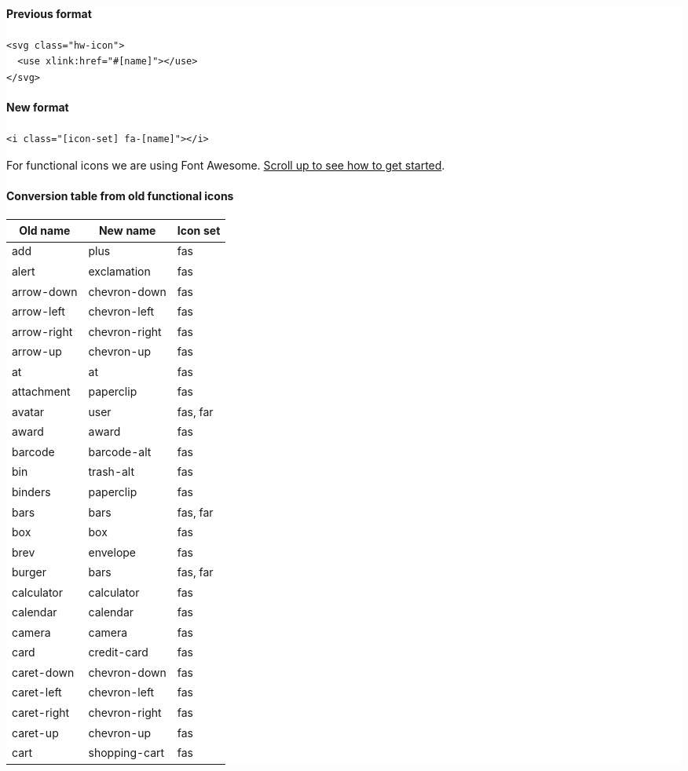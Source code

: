 #### Previous format

```code
<svg class="hw-icon">
  <use xlink:href="#[name]"></use>
</svg>
```

#### New format

```code
<i class="[icon-set] fa-[name]"></i>
```

For functional icons we are using Font Awesome. [Scroll up to see how to get started](#icon---functional).

#### Conversion table from old functional icons

| **Old name**        | **New name**    | **Icon set** |
| ------------------- | --------------- | ------------ |
| add                 | plus            | fas          |
| alert               | exclamation     | fas          |
| arrow-down          | chevron-down    | fas          |
| arrow-left          | chevron-left    | fas          |
| arrow-right         | chevron-right   | fas          |
| arrow-up            | chevron-up      | fas          |
| at                  | at              | fas          |
| attachment          | paperclip       | fas          |
| avatar              | user            | fas, far     |
| award               | award           | fas          |
| barcode             | barcode-alt     | fas          |
| bin                 | trash-alt       | fas          |
| binders             | paperclip       | fas          |
| bars                | bars            | fas, far     |
| box                 | box             | fas          |
| brev                | envelope        | fas          |
| burger              | bars            | fas, far     |
| calculator          | calculator      | fas          |
| calendar            | calendar        | fas          |
| camera              | camera          | fas          |
| card                | credit-card     | fas          |
| caret-down          | chevron-down    | fas          |
| caret-left          | chevron-left    | fas          |
| caret-right         | chevron-right   | fas          |
| caret-up            | chevron-up      | fas          |
| cart                | shopping-cart   | fas          |